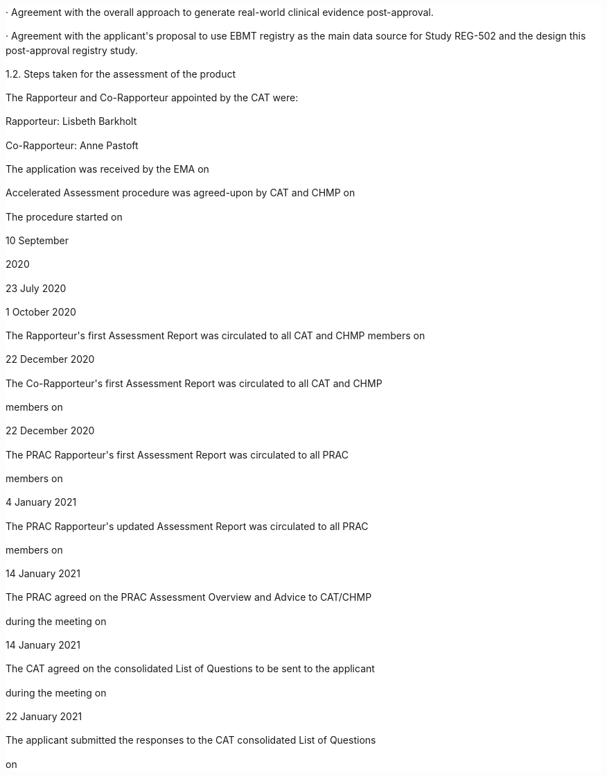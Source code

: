 · Agreement with the overall approach to generate real-world clinical evidence post-approval.

· Agreement with the applicant's proposal to use EBMT registry as the main data source for Study REG-502 and the design this post-approval registry study.

1.2. Steps taken for the assessment of the product

The Rapporteur and Co-Rapporteur appointed by the CAT were:

Rapporteur: Lisbeth Barkholt

Co-Rapporteur: Anne Pastoft

The application was received by the EMA on

Accelerated Assessment procedure was agreed-upon by CAT and CHMP on

The procedure started on

10 September

2020

23 July 2020

1 October 2020

The Rapporteur's first Assessment Report was circulated to all CAT and CHMP members on

22 December 2020

The Co-Rapporteur's first Assessment Report was circulated to all CAT and CHMP

members on

22 December 2020

The PRAC Rapporteur's first Assessment Report was circulated to all PRAC

members on

4 January 2021

The PRAC Rapporteur's updated Assessment Report was circulated to all PRAC

members on

14 January 2021

The PRAC agreed on the PRAC Assessment Overview and Advice to CAT/CHMP

during the meeting on

14 January 2021

The CAT agreed on the consolidated List of Questions to be sent to the applicant

during the meeting on

22 January 2021

The applicant submitted the responses to the CAT consolidated List of Questions

on
